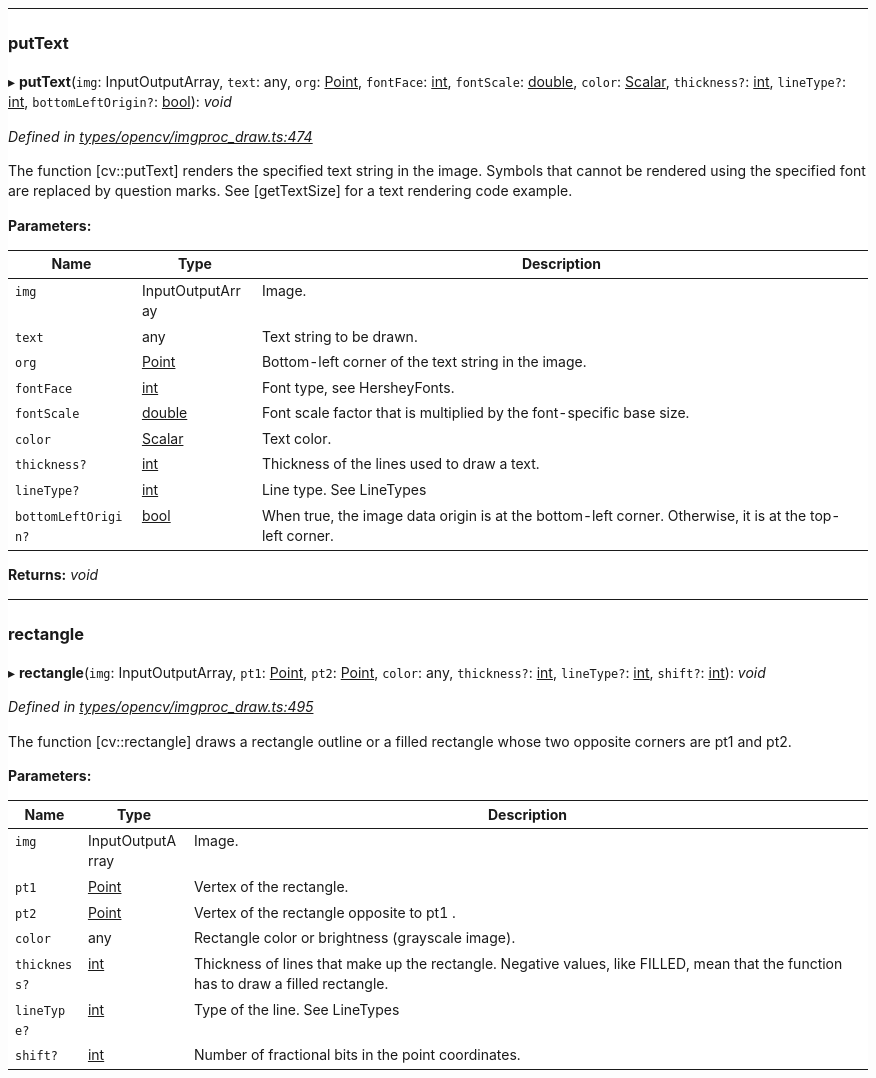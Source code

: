___

###  putText

▸ **putText**(`img`: InputOutputArray, `text`: any, `org`: [Point](../classes/_types_opencv__hacks_.point.md), `fontFace`: [int](_types_opencv__hacks_.md#int), `fontScale`: [double](_types_opencv__hacks_.md#double), `color`: [Scalar](../classes/_types_opencv__hacks_.scalar.md), `thickness?`: [int](_types_opencv__hacks_.md#int), `lineType?`: [int](_types_opencv__hacks_.md#int), `bottomLeftOrigin?`: [bool](_types_opencv__hacks_.md#bool)): *void*

*Defined in [types/opencv/imgproc_draw.ts:474](https://github.com/cancerberoSgx/mirada/blob/1c5d3d0/mirada/src/types/opencv/imgproc_draw.ts#L474)*

The function [cv::putText] renders the specified text string in the image. Symbols that cannot be
rendered using the specified font are replaced by question marks. See [getTextSize] for a text
rendering code example.

**Parameters:**

Name | Type | Description |
------ | ------ | ------ |
`img` | InputOutputArray | Image.  |
`text` | any | Text string to be drawn.  |
`org` | [Point](../classes/_types_opencv__hacks_.point.md) | Bottom-left corner of the text string in the image.  |
`fontFace` | [int](_types_opencv__hacks_.md#int) | Font type, see HersheyFonts.  |
`fontScale` | [double](_types_opencv__hacks_.md#double) | Font scale factor that is multiplied by the font-specific base size.  |
`color` | [Scalar](../classes/_types_opencv__hacks_.scalar.md) | Text color.  |
`thickness?` | [int](_types_opencv__hacks_.md#int) | Thickness of the lines used to draw a text.  |
`lineType?` | [int](_types_opencv__hacks_.md#int) | Line type. See LineTypes  |
`bottomLeftOrigin?` | [bool](_types_opencv__hacks_.md#bool) | When true, the image data origin is at the bottom-left corner. Otherwise, it is at the top-left corner.  |

**Returns:** *void*

___

###  rectangle

▸ **rectangle**(`img`: InputOutputArray, `pt1`: [Point](../classes/_types_opencv__hacks_.point.md), `pt2`: [Point](../classes/_types_opencv__hacks_.point.md), `color`: any, `thickness?`: [int](_types_opencv__hacks_.md#int), `lineType?`: [int](_types_opencv__hacks_.md#int), `shift?`: [int](_types_opencv__hacks_.md#int)): *void*

*Defined in [types/opencv/imgproc_draw.ts:495](https://github.com/cancerberoSgx/mirada/blob/1c5d3d0/mirada/src/types/opencv/imgproc_draw.ts#L495)*

The function [cv::rectangle] draws a rectangle outline or a filled rectangle whose two opposite
corners are pt1 and pt2.

**Parameters:**

Name | Type | Description |
------ | ------ | ------ |
`img` | InputOutputArray | Image.  |
`pt1` | [Point](../classes/_types_opencv__hacks_.point.md) | Vertex of the rectangle.  |
`pt2` | [Point](../classes/_types_opencv__hacks_.point.md) | Vertex of the rectangle opposite to pt1 .  |
`color` | any | Rectangle color or brightness (grayscale image).  |
`thickness?` | [int](_types_opencv__hacks_.md#int) | Thickness of lines that make up the rectangle. Negative values, like FILLED, mean that the function has to draw a filled rectangle.  |
`lineType?` | [int](_types_opencv__hacks_.md#int) | Type of the line. See LineTypes  |
`shift?` | [int](_types_opencv__hacks_.md#int) | Number of fractional bits in the point coordinates.  |
